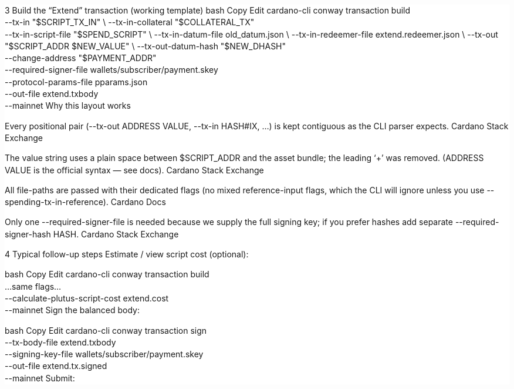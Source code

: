 3 Build the “Extend” transaction (working template)
bash
Copy
Edit
cardano-cli conway transaction build \
  --tx-in            "$SCRIPT_TX_IN" \
  --tx-in-collateral "$COLLATERAL_TX" \
  --tx-in-script-file  "$SPEND_SCRIPT" \
  --tx-in-datum-file    old_datum.json \
  --tx-in-redeemer-file extend.redeemer.json \
  --tx-out "$SCRIPT_ADDR $NEW_VALUE" \
  --tx-out-datum-hash "$NEW_DHASH" \
  --change-address  "$PAYMENT_ADDR" \
  --required-signer-file wallets/subscriber/payment.skey \
  --protocol-params-file pparams.json \
  --out-file extend.txbody \
  --mainnet
Why this layout works

Every positional pair (--tx-out ADDRESS VALUE, --tx-in HASH#IX, …) is kept
contiguous as the CLI parser expects. 
Cardano Stack Exchange

The value string uses a plain space between $SCRIPT_ADDR and the asset
bundle; the leading ‘+’ was removed. (ADDRESS VALUE is the official
syntax — see docs). 
Cardano Stack Exchange

All file-paths are passed with their dedicated flags (no mixed
reference-input flags, which the CLI will ignore unless you use
--spending-tx-in-reference). 
Cardano Docs

Only one --required-signer-file is needed because we supply the full signing
key; if you prefer hashes add separate --required-signer-hash HASH. 
Cardano Stack Exchange

4 Typical follow-up steps
Estimate / view script cost (optional):

bash
Copy
Edit
cardano-cli conway transaction build \
  …same flags… \
  --calculate-plutus-script-cost extend.cost \
  --mainnet
Sign the balanced body:

bash
Copy
Edit
cardano-cli conway transaction sign \
  --tx-body-file extend.txbody \
  --signing-key-file wallets/subscriber/payment.skey \
  --out-file extend.tx.signed \
  --mainnet
Submit:

